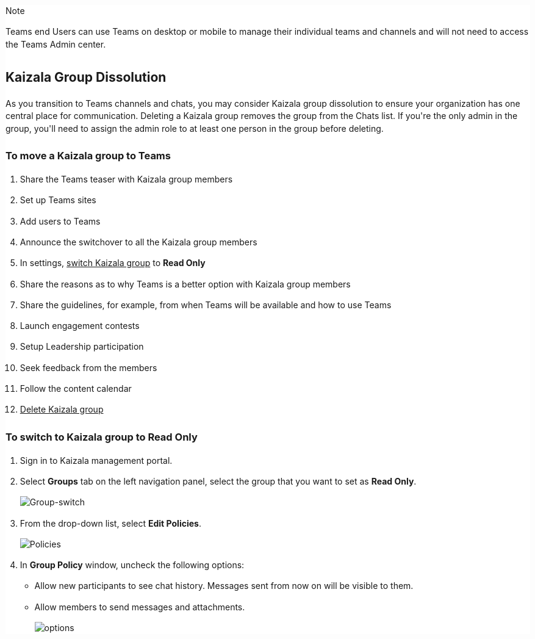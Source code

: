 > [!NOTE]
> Teams end Users can use Teams on desktop or mobile to manage their individual teams and channels and will not need to access the Teams Admin center.

## Kaizala Group Dissolution

As you transition to Teams channels and chats, you may consider Kaizala group dissolution to ensure your organization has one central place for communication. Deleting a Kaizala group removes the group from the Chats list. If you're the only admin in the group, you'll need to assign the admin role to at least one person in the group before deleting.

### To move a Kaizala group to Teams

 1. Share the Teams teaser with Kaizala group members

 2. Set up Teams sites

 3. Add users to Teams

 4. Announce the switchover to all the Kaizala group members

 5. In settings, [switch Kaizala group](#to-switch-to-kaizala-group-to-read-only) to **Read Only**

 6. Share the reasons as to why Teams is a better option with Kaizala group members

 7. Share the guidelines, for example, from when Teams will be available and how to use Teams

 8. Launch engagement contests

 9. Setup Leadership participation

 10. Seek feedback from the members

 11. Follow the content calendar

 12. [Delete Kaizala group](#to-delete-a-group)

### To switch to Kaizala group to **Read Only**

1. Sign in to Kaizala management portal.

2. Select **Groups** tab on the left navigation panel, select the group that you want to set as **Read Only**.

    ![Group-switch](media/kaizala-to-teams-image16.png)

3. From the drop-down list, select **Edit Policies**.
  
    ![Policies](media/kaizala-to-teams-image17.png)

4. In **Group Policy** window, uncheck the following options:

     - Allow new participants to see chat history. Messages sent from now on will be visible to them.

     - Allow members to send messages and attachments.

       ![options](media/kaizala-to-teams-image18.png)
